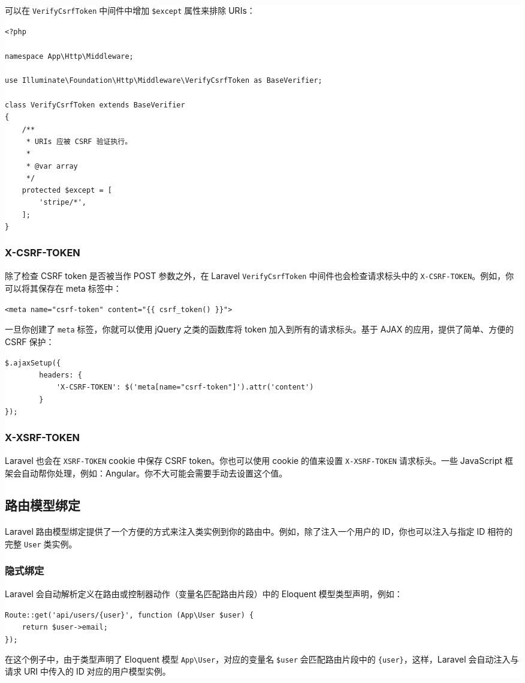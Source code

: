 可以在 `VerifyCsrfToken` 中间件中增加 `$except` 属性来排除 URIs：

    <?php

    namespace App\Http\Middleware;

    use Illuminate\Foundation\Http\Middleware\VerifyCsrfToken as BaseVerifier;

    class VerifyCsrfToken extends BaseVerifier
    {
        /**
         * URIs 应被 CSRF 验证执行。
         *
         * @var array
         */
        protected $except = [
            'stripe/*',
        ];
    }

<a name="csrf-x-csrf-token"></a>
### X-CSRF-TOKEN

除了检查 CSRF token 是否被当作 POST 参数之外，在 Laravel `VerifyCsrfToken` 中间件也会检查请求标头中的 `X-CSRF-TOKEN`。例如，你可以将其保存在 meta 标签中：

    <meta name="csrf-token" content="{{ csrf_token() }}">

一旦你创建了 `meta` 标签，你就可以使用 jQuery 之类的函数库将 token 加入到所有的请求标头。基于 AJAX 的应用，提供了简单、方便的 CSRF 保护：

    $.ajaxSetup({
            headers: {
                'X-CSRF-TOKEN': $('meta[name="csrf-token"]').attr('content')
            }
    });

<a name="csrf-x-xsrf-token"></a>
### X-XSRF-TOKEN

Laravel 也会在 `XSRF-TOKEN` cookie 中保存 CSRF token。你也可以使用 cookie 的值来设置 `X-XSRF-TOKEN` 请求标头。一些 JavaScript 框架会自动帮你处理，例如：Angular。你不大可能会需要手动去设置这个值。

<a name="route-model-binding"></a>
## 路由模型绑定

Laravel 路由模型绑定提供了一个方便的方式来注入类实例到你的路由中。例如，除了注入一个用户的 ID，你也可以注入与指定 ID 相符的完整 `User` 类实例。

### 隐式绑定

Laravel 会自动解析定义在路由或控制器动作（变量名匹配路由片段）中的 Eloquent 模型类型声明，例如：

    Route::get('api/users/{user}', function (App\User $user) {
        return $user->email;
    });

在这个例子中，由于类型声明了 Eloquent 模型 `App\User`，对应的变量名 `$user` 会匹配路由片段中的 `{user}`，这样，Laravel 会自动注入与请求 URI 中传入的 ID 对应的用户模型实例。
